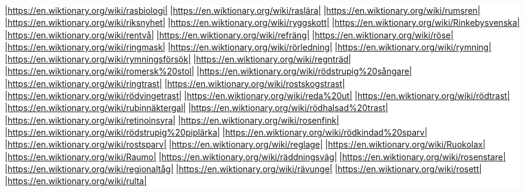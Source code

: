 |https://en.wiktionary.org/wiki/rasbiologi|
|https://en.wiktionary.org/wiki/raslära|
|https://en.wiktionary.org/wiki/rumsren|
|https://en.wiktionary.org/wiki/riksnyhet|
|https://en.wiktionary.org/wiki/ryggskott|
|https://en.wiktionary.org/wiki/Rinkebysvenska|
|https://en.wiktionary.org/wiki/rentvå|
|https://en.wiktionary.org/wiki/refräng|
|https://en.wiktionary.org/wiki/röse|
|https://en.wiktionary.org/wiki/ringmask|
|https://en.wiktionary.org/wiki/rörledning|
|https://en.wiktionary.org/wiki/rymning|
|https://en.wiktionary.org/wiki/rymningsförsök|
|https://en.wiktionary.org/wiki/regnträd|
|https://en.wiktionary.org/wiki/romersk%20stol|
|https://en.wiktionary.org/wiki/rödstrupig%20sångare|
|https://en.wiktionary.org/wiki/ringtrast|
|https://en.wiktionary.org/wiki/rostskogstrast|
|https://en.wiktionary.org/wiki/rödvingetrast|
|https://en.wiktionary.org/wiki/reda%20ut|
|https://en.wiktionary.org/wiki/rödtrast|
|https://en.wiktionary.org/wiki/rubinnäktergal|
|https://en.wiktionary.org/wiki/rödhalsad%20trast|
|https://en.wiktionary.org/wiki/retinoinsyra|
|https://en.wiktionary.org/wiki/rosenfink|
|https://en.wiktionary.org/wiki/rödstrupig%20piplärka|
|https://en.wiktionary.org/wiki/rödkindad%20sparv|
|https://en.wiktionary.org/wiki/rostsparv|
|https://en.wiktionary.org/wiki/reglage|
|https://en.wiktionary.org/wiki/Ruokolax|
|https://en.wiktionary.org/wiki/Raumo|
|https://en.wiktionary.org/wiki/räddningsväg|
|https://en.wiktionary.org/wiki/rosenstare|
|https://en.wiktionary.org/wiki/regionaltåg|
|https://en.wiktionary.org/wiki/rävunge|
|https://en.wiktionary.org/wiki/rosett|
|https://en.wiktionary.org/wiki/rulta|